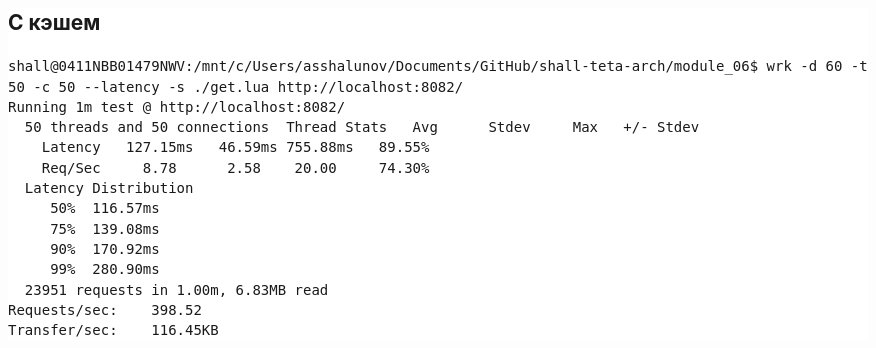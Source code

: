 ## С кэшем
<pre>
shall@0411NBB01479NWV:/mnt/c/Users/asshalunov/Documents/GitHub/shall-teta-arch/module_06$ wrk -d 60 -t 50 -c 50 --latency -s ./get.lua http://localhost:8082/
Running 1m test @ http://localhost:8082/
  50 threads and 50 connections  Thread Stats   Avg      Stdev     Max   +/- Stdev
    Latency   127.15ms   46.59ms 755.88ms   89.55%
    Req/Sec     8.78      2.58    20.00     74.30%
  Latency Distribution
     50%  116.57ms
     75%  139.08ms
     90%  170.92ms
     99%  280.90ms
  23951 requests in 1.00m, 6.83MB read
Requests/sec:    398.52
Transfer/sec:    116.45KB
</pre>